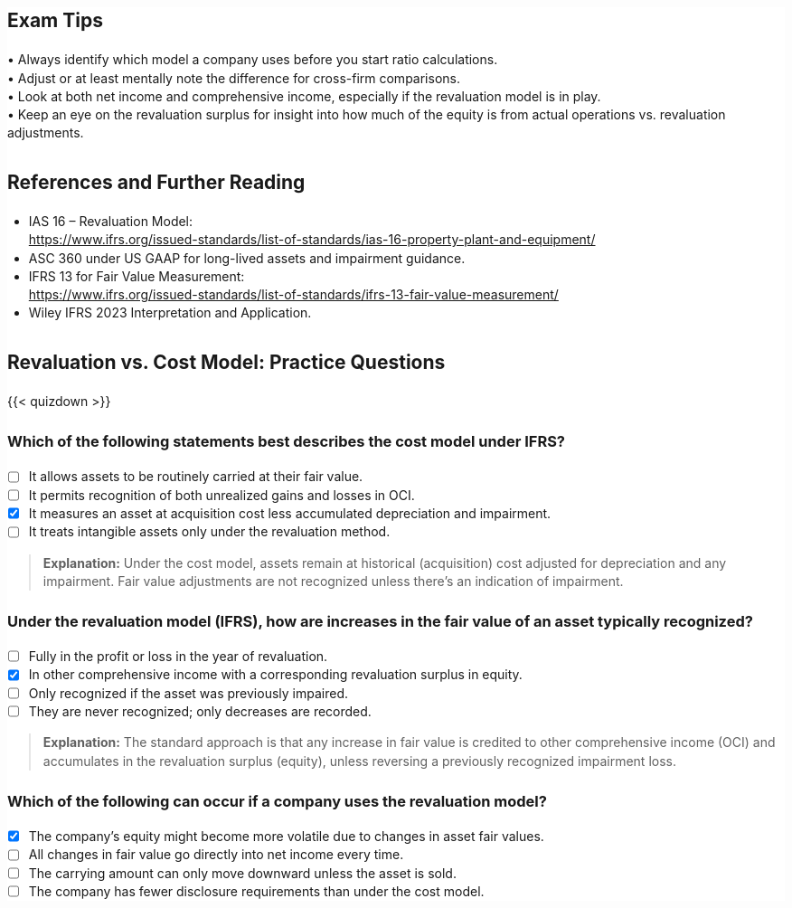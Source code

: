 ## Exam Tips

• Always identify which model a company uses before you start ratio calculations.  
• Adjust or at least mentally note the difference for cross-firm comparisons.  
• Look at both net income and comprehensive income, especially if the revaluation model is in play.  
• Keep an eye on the revaluation surplus for insight into how much of the equity is from actual operations vs. revaluation adjustments.

## References and Further Reading

- IAS 16 – Revaluation Model:  
  https://www.ifrs.org/issued-standards/list-of-standards/ias-16-property-plant-and-equipment/  
- ASC 360 under US GAAP for long-lived assets and impairment guidance.  
- IFRS 13 for Fair Value Measurement:  
  https://www.ifrs.org/issued-standards/list-of-standards/ifrs-13-fair-value-measurement/  
- Wiley IFRS 2023 Interpretation and Application.

## Revaluation vs. Cost Model: Practice Questions

{{< quizdown >}}

### Which of the following statements best describes the cost model under IFRS?

- [ ] It allows assets to be routinely carried at their fair value.  
- [ ] It permits recognition of both unrealized gains and losses in OCI.  
- [x] It measures an asset at acquisition cost less accumulated depreciation and impairment.  
- [ ] It treats intangible assets only under the revaluation method.  

> **Explanation:** Under the cost model, assets remain at historical (acquisition) cost adjusted for depreciation and any impairment. Fair value adjustments are not recognized unless there’s an indication of impairment.

### Under the revaluation model (IFRS), how are increases in the fair value of an asset typically recognized?

- [ ] Fully in the profit or loss in the year of revaluation.  
- [x] In other comprehensive income with a corresponding revaluation surplus in equity.  
- [ ] Only recognized if the asset was previously impaired.  
- [ ] They are never recognized; only decreases are recorded.  

> **Explanation:** The standard approach is that any increase in fair value is credited to other comprehensive income (OCI) and accumulates in the revaluation surplus (equity), unless reversing a previously recognized impairment loss.

### Which of the following can occur if a company uses the revaluation model?

- [x] The company’s equity might become more volatile due to changes in asset fair values.  
- [ ] All changes in fair value go directly into net income every time.  
- [ ] The carrying amount can only move downward unless the asset is sold.  
- [ ] The company has fewer disclosure requirements than under the cost model.  
